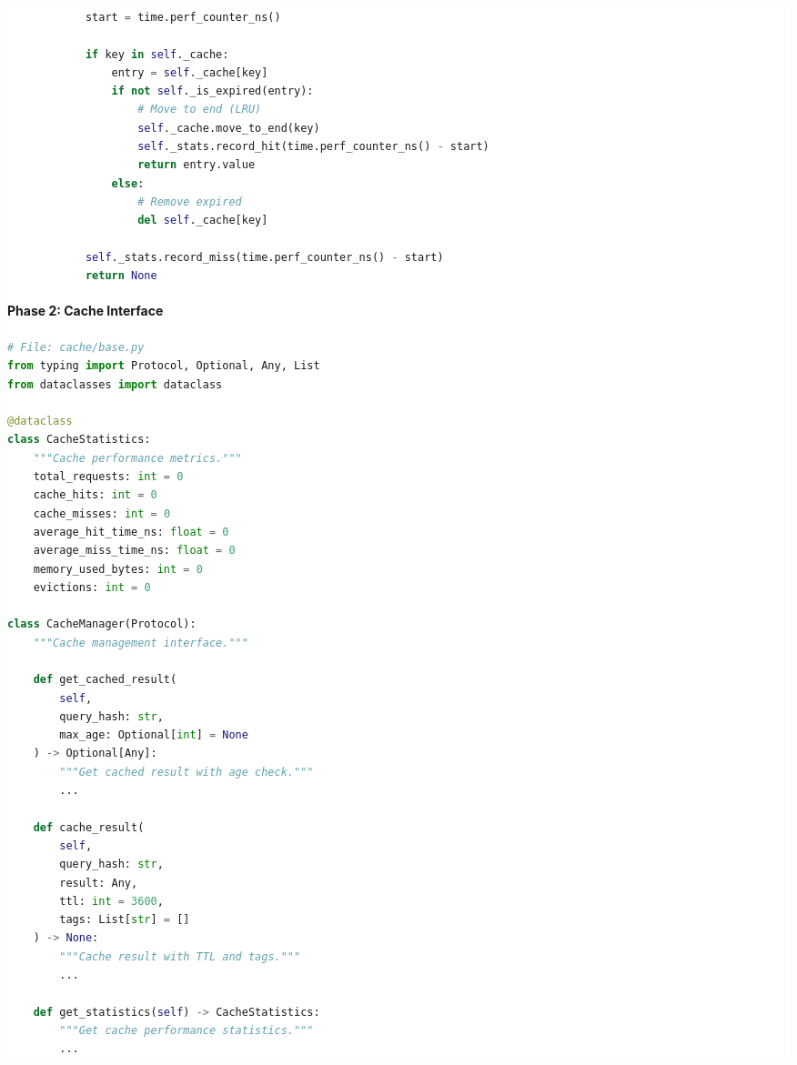 ```python
            start = time.perf_counter_ns()
            
            if key in self._cache:
                entry = self._cache[key]
                if not self._is_expired(entry):
                    # Move to end (LRU)
                    self._cache.move_to_end(key)
                    self._stats.record_hit(time.perf_counter_ns() - start)
                    return entry.value
                else:
                    # Remove expired
                    del self._cache[key]
            
            self._stats.record_miss(time.perf_counter_ns() - start)
            return None
```

#### Phase 2: Cache Interface
```python
# File: cache/base.py
from typing import Protocol, Optional, Any, List
from dataclasses import dataclass

@dataclass
class CacheStatistics:
    """Cache performance metrics."""
    total_requests: int = 0
    cache_hits: int = 0
    cache_misses: int = 0
    average_hit_time_ns: float = 0
    average_miss_time_ns: float = 0
    memory_used_bytes: int = 0
    evictions: int = 0

class CacheManager(Protocol):
    """Cache management interface."""
    
    def get_cached_result(
        self, 
        query_hash: str,
        max_age: Optional[int] = None
    ) -> Optional[Any]:
        """Get cached result with age check."""
        ...
    
    def cache_result(
        self, 
        query_hash: str, 
        result: Any,
        ttl: int = 3600,
        tags: List[str] = []
    ) -> None:
        """Cache result with TTL and tags."""
        ...
    
    def get_statistics(self) -> CacheStatistics:
        """Get cache performance statistics."""
        ...
```
